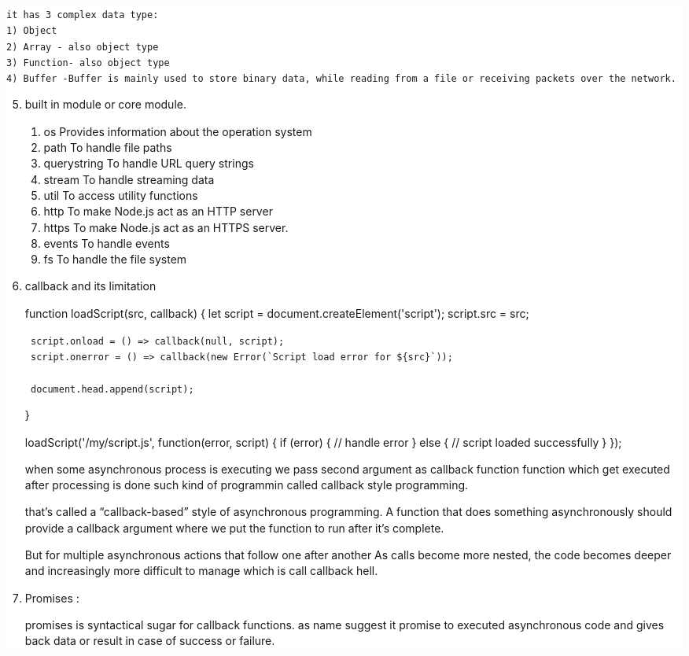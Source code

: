     it has 3 complex data type:
    1) Object
    2) Array - also object type
    3) Function- also object type
    4) Buffer -Buffer is mainly used to store binary data, while reading from a file or receiving packets over the network.

5) built in module or core module.
    1) os	Provides information about the operation system    
    2) path	To handle file paths
    3) querystring	To handle URL query strings
    4) stream	To handle streaming data
    5) util	 To access utility functions
    6) http	 To make Node.js act as an HTTP server
    7) https	To make Node.js act as an HTTPS server.
    8) events To handle events
    9) fs  To handle the file system


5) callback and its limitation

    function loadScript(src, callback) {
        let script = document.createElement('script');
        script.src = src;

        script.onload = () => callback(null, script);
        script.onerror = () => callback(new Error(`Script load error for ${src}`));

        document.head.append(script);
    }

    loadScript('/my/script.js', function(error, script) {
        if (error) {
            // handle error
        } else {
            // script loaded successfully
        }
    });

    when some asynchronous process is executing we pass second argument as callback function function which get executed 
    after processing is done 
    such kind of programmin called callback style programming.

    that’s called a “callback-based” style of asynchronous programming. A function that does something asynchronously should provide a callback argument where we put the function to run after it’s complete.

    
    But for multiple asynchronous actions that follow one after another As calls become more nested, the code becomes deeper and increasingly more difficult to manage which is call callback hell.


6) Promises :

    promises is syntactical sugar for callback functions. as name suggest it promise to executed asynchronous code and 
    gives back data or result in case of success or failure.
